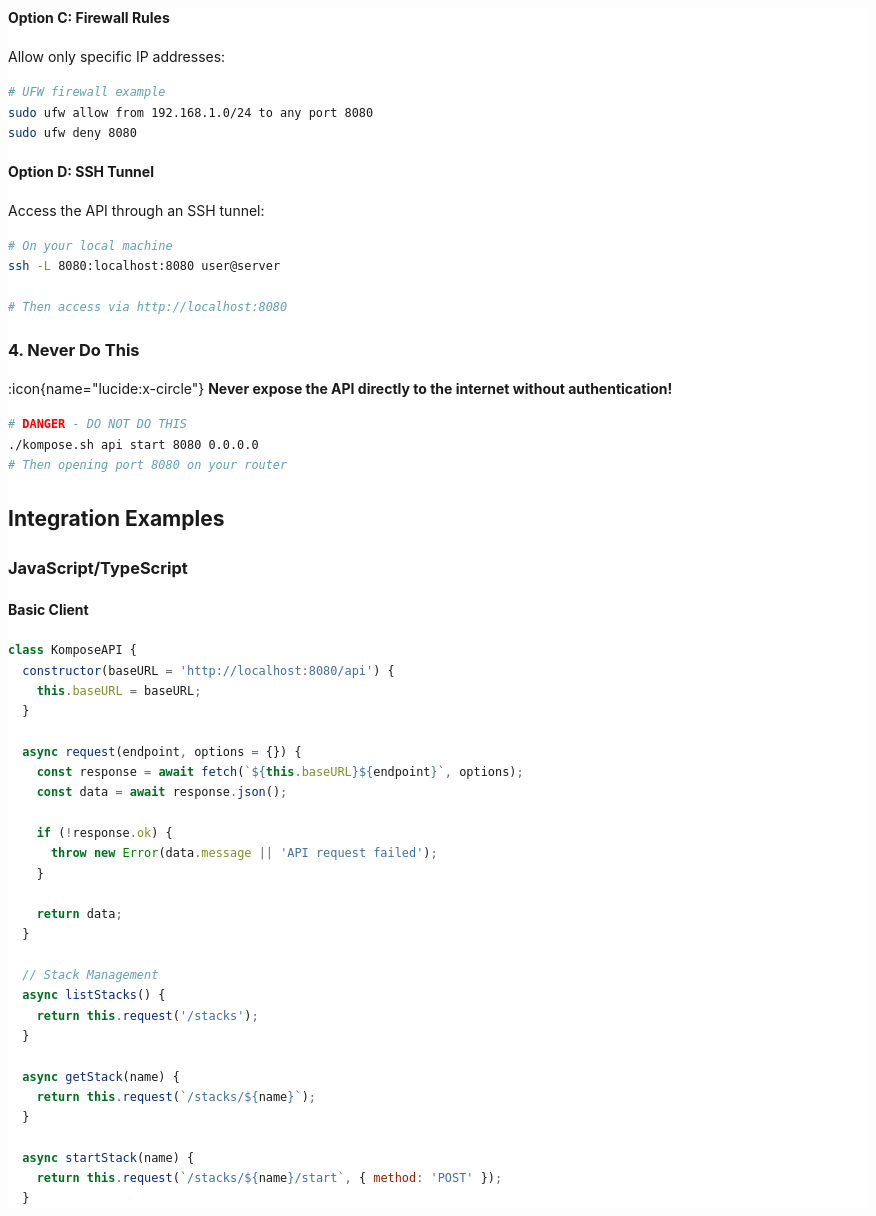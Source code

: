 #### Option C: Firewall Rules

Allow only specific IP addresses:

```bash
# UFW firewall example
sudo ufw allow from 192.168.1.0/24 to any port 8080
sudo ufw deny 8080
```

#### Option D: SSH Tunnel

Access the API through an SSH tunnel:

```bash
# On your local machine
ssh -L 8080:localhost:8080 user@server

# Then access via http://localhost:8080
```

### 4. Never Do This

:icon{name="lucide:x-circle"} **Never expose the API directly to the internet without authentication!**

```bash
# DANGER - DO NOT DO THIS
./kompose.sh api start 8080 0.0.0.0
# Then opening port 8080 on your router
```

## Integration Examples

### JavaScript/TypeScript

#### Basic Client
```javascript
class KomposeAPI {
  constructor(baseURL = 'http://localhost:8080/api') {
    this.baseURL = baseURL;
  }

  async request(endpoint, options = {}) {
    const response = await fetch(`${this.baseURL}${endpoint}`, options);
    const data = await response.json();
    
    if (!response.ok) {
      throw new Error(data.message || 'API request failed');
    }
    
    return data;
  }

  // Stack Management
  async listStacks() {
    return this.request('/stacks');
  }

  async getStack(name) {
    return this.request(`/stacks/${name}`);
  }

  async startStack(name) {
    return this.request(`/stacks/${name}/start`, { method: 'POST' });
  }
```
